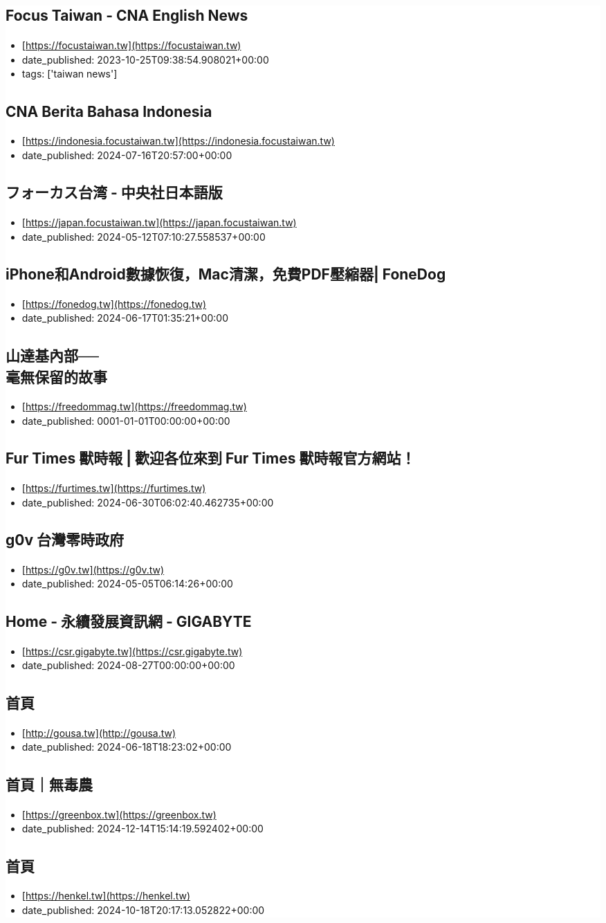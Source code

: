  ## Focus Taiwan - CNA English News
 - [https://focustaiwan.tw](https://focustaiwan.tw)
 - date_published: 2023-10-25T09:38:54.908021+00:00
 - tags: ['taiwan news']

 ## CNA Berita Bahasa Indonesia
 - [https://indonesia.focustaiwan.tw](https://indonesia.focustaiwan.tw)
 - date_published: 2024-07-16T20:57:00+00:00

 ## フォーカス台湾 - 中央社日本語版
 - [https://japan.focustaiwan.tw](https://japan.focustaiwan.tw)
 - date_published: 2024-05-12T07:10:27.558537+00:00

 ## iPhone和Android數據恢復，Mac清潔，免費PDF壓縮器| FoneDog
 - [https://fonedog.tw](https://fonedog.tw)
 - date_published: 2024-06-17T01:35:21+00:00

 ## 山達基內部──<br/>毫無保留的故事
 - [https://freedommag.tw](https://freedommag.tw)
 - date_published: 0001-01-01T00:00:00+00:00

 ## Fur Times    獸時報 | 歡迎各位來到 Fur Times 獸時報官方網站！
 - [https://furtimes.tw](https://furtimes.tw)
 - date_published: 2024-06-30T06:02:40.462735+00:00

 ## g0v 台灣零時政府
 - [https://g0v.tw](https://g0v.tw)
 - date_published: 2024-05-05T06:14:26+00:00

 ## Home - 永續發展資訊網 - GIGABYTE
 - [https://csr.gigabyte.tw](https://csr.gigabyte.tw)
 - date_published: 2024-08-27T00:00:00+00:00

 ## 首頁
 - [http://gousa.tw](http://gousa.tw)
 - date_published: 2024-06-18T18:23:02+00:00

 ## 首頁｜無毒農
 - [https://greenbox.tw](https://greenbox.tw)
 - date_published: 2024-12-14T15:14:19.592402+00:00

 ## 首頁
 - [https://henkel.tw](https://henkel.tw)
 - date_published: 2024-10-18T20:17:13.052822+00:00
